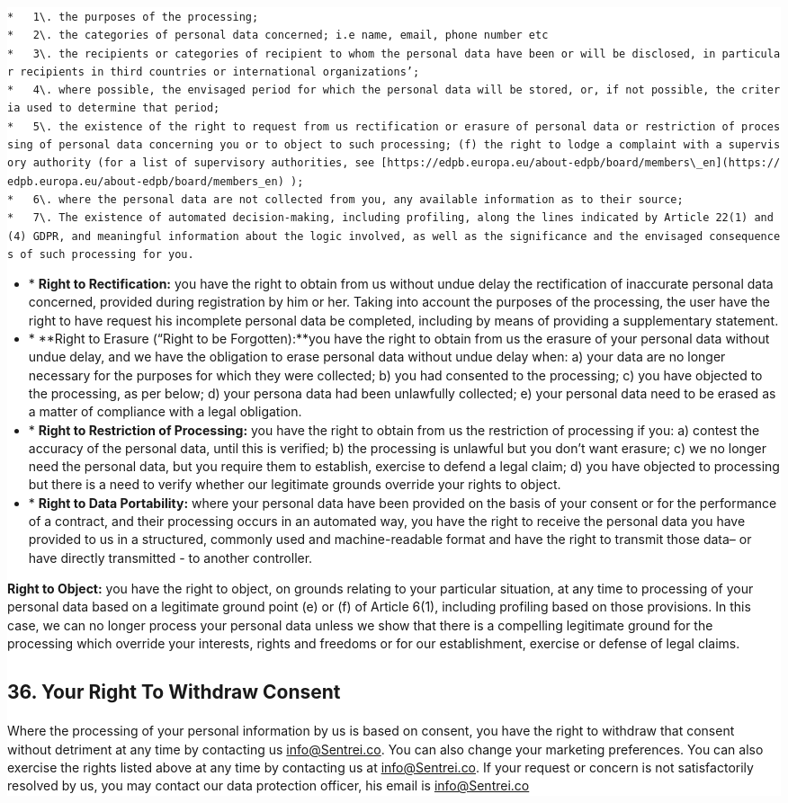     *   1\. the purposes of the processing;
    *   2\. the categories of personal data concerned; i.e name, email, phone number etc
    *   3\. the recipients or categories of recipient to whom the personal data have been or will be disclosed, in particular recipients in third countries or international organizations’;
    *   4\. where possible, the envisaged period for which the personal data will be stored, or, if not possible, the criteria used to determine that period;
    *   5\. the existence of the right to request from us rectification or erasure of personal data or restriction of processing of personal data concerning you or to object to such processing; (f) the right to lodge a complaint with a supervisory authority (for a list of supervisory authorities, see [https://edpb.europa.eu/about-edpb/board/members\_en](https://edpb.europa.eu/about-edpb/board/members_en) );
    *   6\. where the personal data are not collected from you, any available information as to their source;
    *   7\. The existence of automated decision-making, including profiling, along the lines indicated by Article 22(1) and (4) GDPR, and meaningful information about the logic involved, as well as the significance and the envisaged consequences of such processing for you.
*   \* **Right to Rectification:** you have the right to obtain from us without undue delay the rectification of inaccurate personal data concerned, provided during registration by him or her. Taking into account the purposes of the processing, the user have the right to have request his incomplete personal data be completed, including by means of providing a supplementary statement.
*   \* **Right to Erasure (“Right to be Forgotten):**you have the right to obtain from us the erasure of your personal data without undue delay, and we have the obligation to erase personal data without undue delay when: a) your data are no longer necessary for the purposes for which they were collected; b) you had consented to the processing; c) you have objected to the processing, as per below; d) your persona data had been unlawfully collected; e) your personal data need to be erased as a matter of compliance with a legal obligation.
*   \* **Right to Restriction of Processing:** you have the right to obtain from us the restriction of processing if you: a) contest the accuracy of the personal data, until this is verified; b) the processing is unlawful but you don’t want erasure; c) we no longer need the personal data, but you require them to establish, exercise to defend a legal claim; d) you have objected to processing but there is a need to verify whether our legitimate grounds override your rights to object.
*   \* **Right to Data Portability:** where your personal data have been provided on the basis of your consent or for the performance of a contract, and their processing occurs in an automated way, you have the right to receive the personal data you have provided to us in a structured, commonly used and machine-readable format and have the right to transmit those data– or have directly transmitted - to another controller.

**Right to Object:** you have the right to object, on grounds relating to your particular situation, at any time to processing of your personal data based on a legitimate ground point (e) or (f) of Article 6(1), including profiling based on those provisions. In this case, we can no longer process your personal data unless we show that there is a compelling legitimate ground for the processing which override your interests, rights and freedoms or for our establishment, exercise or defense of legal claims.

36\. Your Right To Withdraw Consent
-----------------------------------

Where the processing of your personal information by us is based on consent, you have the right to withdraw that consent without detriment at any time by contacting us info@Sentrei.co. You can also change your marketing preferences. You can also exercise the rights listed above at any time by contacting us at info@Sentrei.co. If your request or concern is not satisfactorily resolved by us, you may contact our data protection officer, his email is info@Sentrei.co
